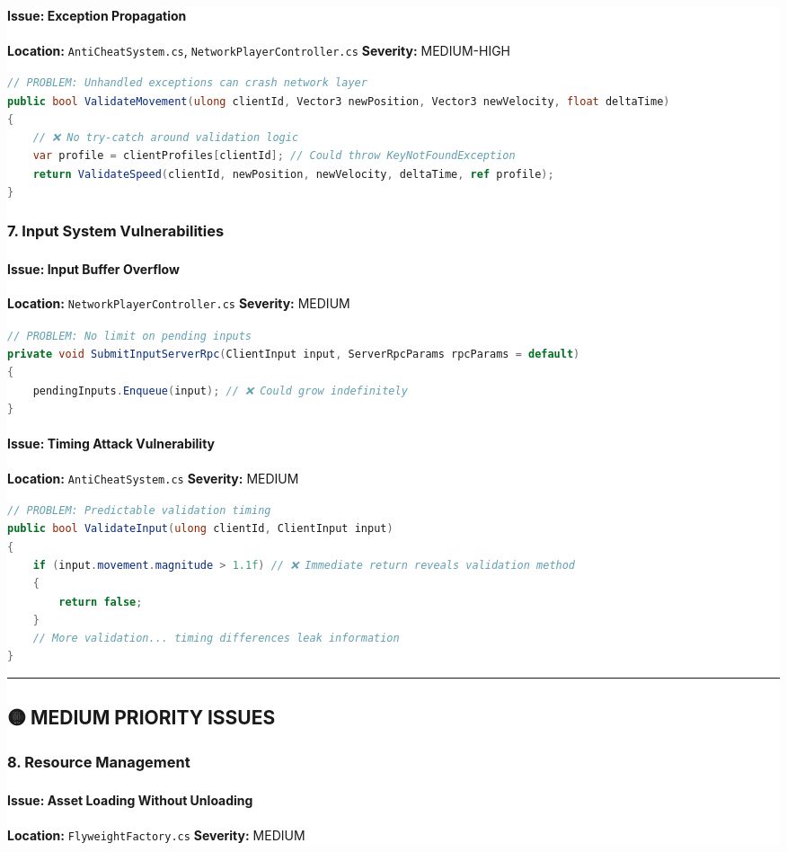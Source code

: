 #### Issue: Exception Propagation
**Location:** `AntiCheatSystem.cs`, `NetworkPlayerController.cs`
**Severity:** MEDIUM-HIGH

```csharp
// PROBLEM: Unhandled exceptions can crash network layer
public bool ValidateMovement(ulong clientId, Vector3 newPosition, Vector3 newVelocity, float deltaTime)
{
    // ❌ No try-catch around validation logic
    var profile = clientProfiles[clientId]; // Could throw KeyNotFoundException
    return ValidateSpeed(clientId, newPosition, newVelocity, deltaTime, ref profile);
}
```

### 7. **Input System Vulnerabilities**

#### Issue: Input Buffer Overflow
**Location:** `NetworkPlayerController.cs`
**Severity:** MEDIUM

```csharp
// PROBLEM: No limit on pending inputs
private void SubmitInputServerRpc(ClientInput input, ServerRpcParams rpcParams = default)
{
    pendingInputs.Enqueue(input); // ❌ Could grow indefinitely
}
```

#### Issue: Timing Attack Vulnerability
**Location:** `AntiCheatSystem.cs`
**Severity:** MEDIUM

```csharp
// PROBLEM: Predictable validation timing
public bool ValidateInput(ulong clientId, ClientInput input)
{
    if (input.movement.magnitude > 1.1f) // ❌ Immediate return reveals validation method
    {
        return false;
    }
    // More validation... timing differences leak information
}
```

---

## 🟡 MEDIUM PRIORITY ISSUES

### 8. **Resource Management**

#### Issue: Asset Loading Without Unloading
**Location:** `FlyweightFactory.cs`
**Severity:** MEDIUM
